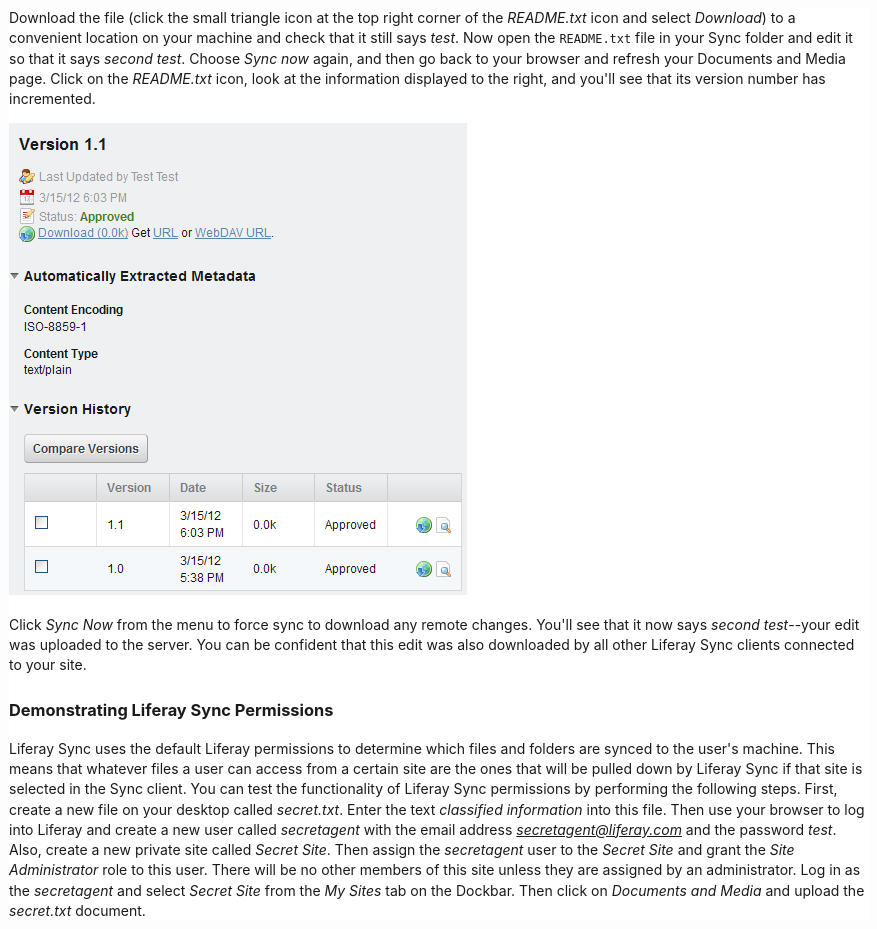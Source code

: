 Download the file (click the small triangle icon at the top right corner of the
*README.txt* icon and select *Download*) to a convenient location on your
machine and check that it still says *test*. Now open the `README.txt` file in
your Sync folder and edit it so that it says *second test*. Choose *Sync now*
again, and then go back to your browser and refresh your Documents and Media
page. Click on the *README.txt* icon, look at the information displayed to the
right, and you'll see that its version number has incremented.

![Figure 5.17: Updating a file through Liferay Sync increments the file's version number. You can view a file's version number through the web interface.](../../../images/liferay-sync-README.png)



Click *Sync Now* from the menu to force sync to download any remote changes.
You'll see that it now says *second test*--your edit was uploaded to the server.
You can be confident that this edit was also downloaded by all other Liferay
Sync clients connected to your site. 

### Demonstrating Liferay Sync Permissions 

Liferay Sync uses the default Liferay permissions to determine which files and
folders are synced to the user's machine. This means that whatever files a user
can access from a certain site are the ones that will be pulled down by Liferay
Sync if that site is selected in the Sync client. You can test the functionality
of Liferay Sync permissions by performing the following steps. First, create a
new file on your desktop called *secret.txt*. Enter the text *classified
information* into this file. Then use your browser to log into Liferay and
create a new user called *secretagent* with the email address
*secretagent@liferay.com* and the password *test*. Also, create a new private
site called *Secret Site*. Then assign the *secretagent* user to the *Secret
Site* and grant the *Site Administrator* role to this user. There will be no
other members of this site unless they are assigned by an administrator. Log in
as the *secretagent* and select *Secret Site* from the *My Sites* tab on the
Dockbar. Then click on *Documents and Media* and upload the *secret.txt*
document.
